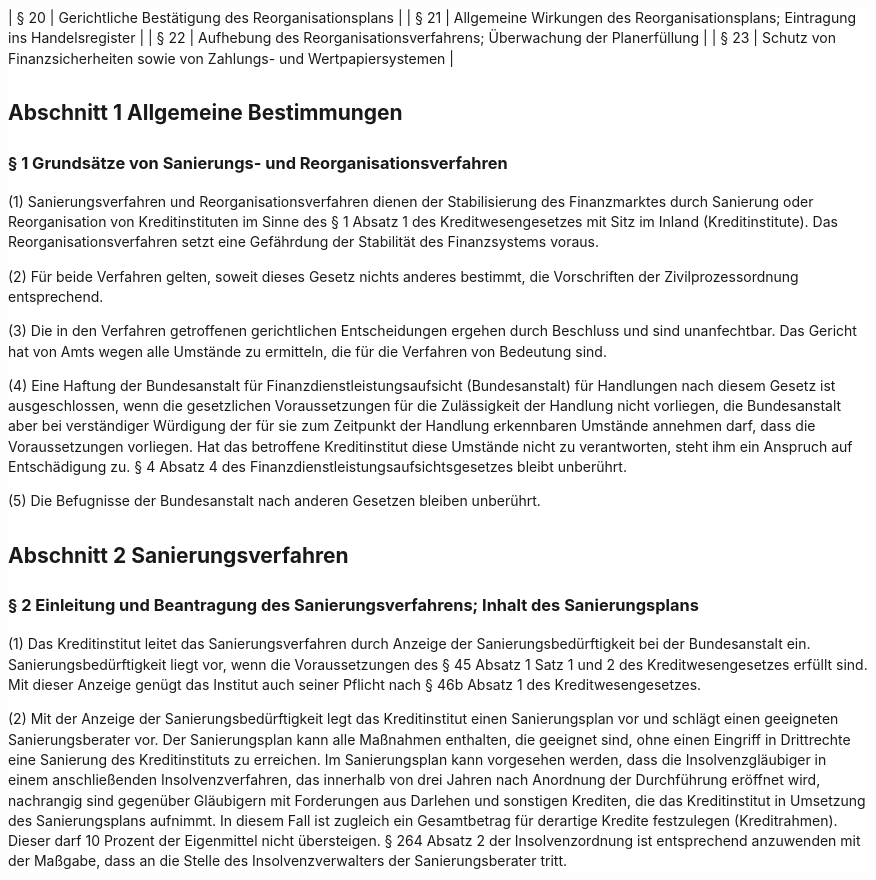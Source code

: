 | § 20 | Gerichtliche Bestätigung des Reorganisationsplans                             |
| § 21 | Allgemeine Wirkungen des Reorganisationsplans; Eintragung ins Handelsregister |
| § 22 | Aufhebung des Reorganisationsverfahrens; Überwachung der Planerfüllung        |
| § 23 | Schutz von Finanzsicherheiten sowie von Zahlungs- und Wertpapiersystemen      |

Abschnitt 1 Allgemeine Bestimmungen
-----------------------------------

### 

### § 1 Grundsätze von Sanierungs- und Reorganisationsverfahren

(1) Sanierungsverfahren und Reorganisationsverfahren dienen der Stabilisierung des Finanzmarktes durch Sanierung oder Reorganisation von Kreditinstituten im Sinne des § 1 Absatz 1 des Kreditwesengesetzes mit Sitz im Inland (Kreditinstitute). Das Reorganisationsverfahren setzt eine Gefährdung der Stabilität des Finanzsystems voraus.

(2) Für beide Verfahren gelten, soweit dieses Gesetz nichts anderes bestimmt, die Vorschriften der Zivilprozessordnung entsprechend.

(3) Die in den Verfahren getroffenen gerichtlichen Entscheidungen ergehen durch Beschluss und sind unanfechtbar. Das Gericht hat von Amts wegen alle Umstände zu ermitteln, die für die Verfahren von Bedeutung sind.

(4) Eine Haftung der Bundesanstalt für Finanzdienstleistungsaufsicht (Bundesanstalt) für Handlungen nach diesem Gesetz ist ausgeschlossen, wenn die gesetzlichen Voraussetzungen für die Zulässigkeit der Handlung nicht vorliegen, die Bundesanstalt aber bei verständiger Würdigung der für sie zum Zeitpunkt der Handlung erkennbaren Umstände annehmen darf, dass die Voraussetzungen vorliegen. Hat das betroffene Kreditinstitut diese Umstände nicht zu verantworten, steht ihm ein Anspruch auf Entschädigung zu. § 4 Absatz 4 des Finanzdienstleistungsaufsichtsgesetzes bleibt unberührt.

(5) Die Befugnisse der Bundesanstalt nach anderen Gesetzen bleiben unberührt.

Abschnitt 2 Sanierungsverfahren
-------------------------------

### 

### § 2 Einleitung und Beantragung des Sanierungsverfahrens; Inhalt des Sanierungsplans

(1) Das Kreditinstitut leitet das Sanierungsverfahren durch Anzeige der Sanierungsbedürftigkeit bei der Bundesanstalt ein. Sanierungsbedürftigkeit liegt vor, wenn die Voraussetzungen des § 45 Absatz 1 Satz 1 und 2 des Kreditwesengesetzes erfüllt sind. Mit dieser Anzeige genügt das Institut auch seiner Pflicht nach § 46b Absatz 1 des Kreditwesengesetzes.

(2) Mit der Anzeige der Sanierungsbedürftigkeit legt das Kreditinstitut einen Sanierungsplan vor und schlägt einen geeigneten Sanierungsberater vor. Der Sanierungsplan kann alle Maßnahmen enthalten, die geeignet sind, ohne einen Eingriff in Drittrechte eine Sanierung des Kreditinstituts zu erreichen. Im Sanierungsplan kann vorgesehen werden, dass die Insolvenzgläubiger in einem anschließenden Insolvenzverfahren, das innerhalb von drei Jahren nach Anordnung der Durchführung eröffnet wird, nachrangig sind gegenüber Gläubigern mit Forderungen aus Darlehen und sonstigen Krediten, die das Kreditinstitut in Umsetzung des Sanierungsplans aufnimmt. In diesem Fall ist zugleich ein Gesamtbetrag für derartige Kredite festzulegen (Kreditrahmen). Dieser darf 10 Prozent der Eigenmittel nicht übersteigen. § 264 Absatz 2 der Insolvenzordnung ist entsprechend anzuwenden mit der Maßgabe, dass an die Stelle des Insolvenzverwalters der Sanierungsberater tritt.
